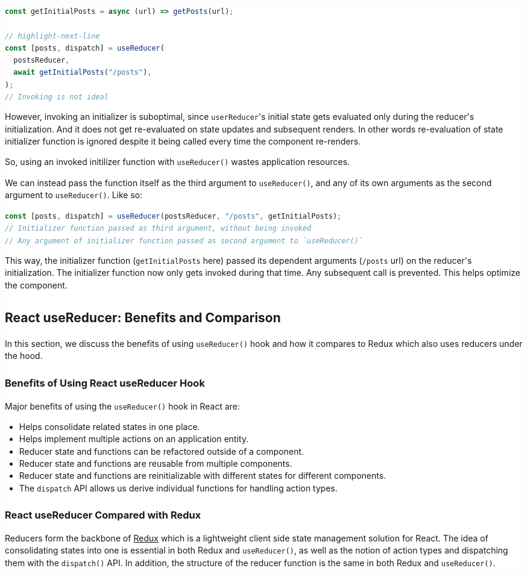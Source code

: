 ```js
const getInitialPosts = async (url) => getPosts(url);

// highlight-next-line
const [posts, dispatch] = useReducer(
  postsReducer,
  await getInitialPosts("/posts"),
);
// Invoking is not ideal
```

However, invoking an initializer is suboptimal, since `userReducer`'s initial state gets evaluated only during the reducer's initialization. And it does not get re-evaluated on state updates and subsequent renders. In other words re-evaluation of state initializer function is ignored despite it being called every time the component re-renders.

So, using an invoked initilizer function with `useReducer()` wastes application resources.

We can instead pass the function itself as the third argument to `useReducer()`, and any of its own arguments as the second argument to `useReducer()`. Like so:

```js
const [posts, dispatch] = useReducer(postsReducer, "/posts", getInitialPosts);
// Initializer function passed as third argument, without being invoked
// Any argument of initializer function passed as second argument to `useReducer()`
```

This way, the initializer function (`getInitialPosts` here) passed its dependent arguments (`/posts` url) on the reducer's initialization. The initializer function now only gets invoked during that time. Any subsequent call is prevented. This helps optimize the component.

## React useReducer: Benefits and Comparison

In this section, we discuss the benefits of using `useReducer()` hook and how it compares to Redux which also uses reducers under the hood.

### Benefits of Using React useReducer Hook

Major benefits of using the `useReducer()` hook in React are:

- Helps consolidate related states in one place.
- Helps implement multiple actions on an application entity.
- Reducer state and functions can be refactored outside of a component.
- Reducer state and functions are reusable from multiple components.
- Reducer state and functions are reinitializable with different states for different components.
- The `dispatch` API allows us derive individual functions for handling action types.

### React useReducer Compared with Redux

Reducers form the backbone of [Redux](https://redux.js.org/introduction/getting-started) which is a lightweight client side state management solution for React. The idea of consolidating states into one is essential in both Redux and `useReducer()`, as well as the notion of action types and dispatching them with the `dispatch()` API. In addition, the structure of the reducer function is the same in both Redux and `useReducer()`.
